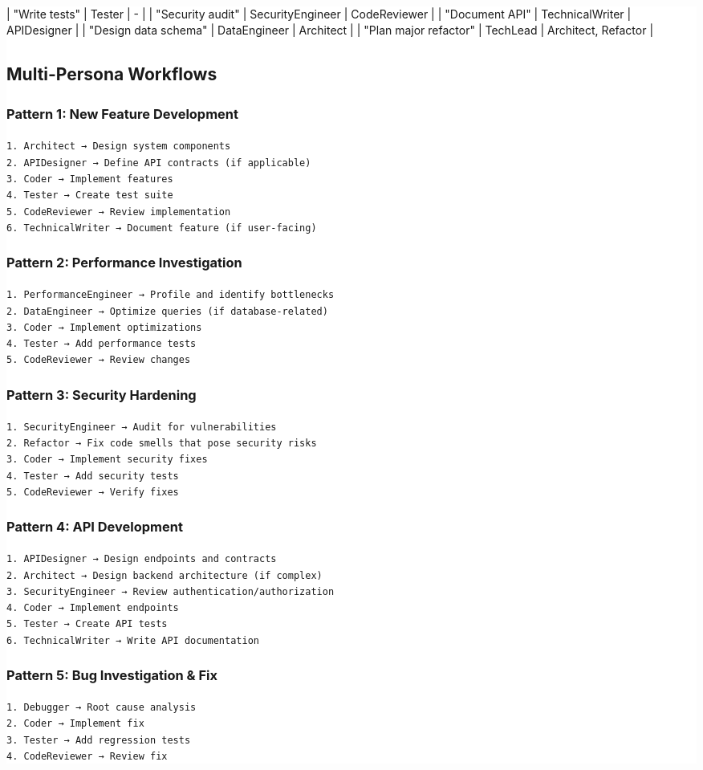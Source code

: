 | "Write tests" | Tester | - |
| "Security audit" | SecurityEngineer | CodeReviewer |
| "Document API" | TechnicalWriter | APIDesigner |
| "Design data schema" | DataEngineer | Architect |
| "Plan major refactor" | TechLead | Architect, Refactor |

## Multi-Persona Workflows

### Pattern 1: New Feature Development
```
1. Architect → Design system components
2. APIDesigner → Define API contracts (if applicable)
3. Coder → Implement features
4. Tester → Create test suite
5. CodeReviewer → Review implementation
6. TechnicalWriter → Document feature (if user-facing)
```

### Pattern 2: Performance Investigation
```
1. PerformanceEngineer → Profile and identify bottlenecks
2. DataEngineer → Optimize queries (if database-related)
3. Coder → Implement optimizations
4. Tester → Add performance tests
5. CodeReviewer → Review changes
```

### Pattern 3: Security Hardening
```
1. SecurityEngineer → Audit for vulnerabilities
2. Refactor → Fix code smells that pose security risks
3. Coder → Implement security fixes
4. Tester → Add security tests
5. CodeReviewer → Verify fixes
```

### Pattern 4: API Development
```
1. APIDesigner → Design endpoints and contracts
2. Architect → Design backend architecture (if complex)
3. SecurityEngineer → Review authentication/authorization
4. Coder → Implement endpoints
5. Tester → Create API tests
6. TechnicalWriter → Write API documentation
```

### Pattern 5: Bug Investigation & Fix
```
1. Debugger → Root cause analysis
2. Coder → Implement fix
3. Tester → Add regression tests
4. CodeReviewer → Review fix
```
